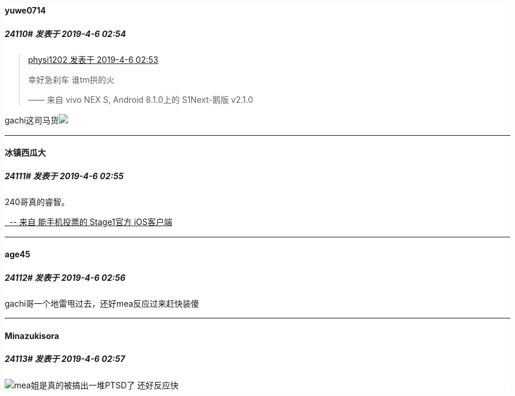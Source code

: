 ####  yuwe0714  
##### 24110#       发表于 2019-4-6 02:54



<blockquote><a href="httphttps://bbs.saraba1st.com/2b/forum.php?mod=redirect&amp;goto=findpost&amp;pid=43187846&amp;ptid=1808327" target="_blank">physi1202 发表于 2019-4-6 02:53</a>

幸好急刹车 谁tm拱的火


—— 来自 vivo NEX S, Android 8.1.0上的 S1Next-鹅版 v2.1.0</blockquote>
gachi这司马货<img src="https://static.saraba1st.com/image/smiley/face2017/037.png" referrerpolicy="no-referrer">







-----

####  冰镇西瓜大  
##### 24111#       发表于 2019-4-6 02:55




240哥真的睿智。

[  -- 来自 能手机投票的 Stage1官方 iOS客户端](https://itunes.apple.com/fi/app/saraba1st/id1221237470?mt=8)







-----

####  age45  
##### 24112#       发表于 2019-4-6 02:56




gachi哥一个地雷甩过去，还好mea反应过来赶快装傻







-----

####  Minazukisora  
##### 24113#       发表于 2019-4-6 02:57



<img src="https://static.saraba1st.com/image/smiley/face2017/068.png" referrerpolicy="no-referrer">mea姐是真的被搞出一堆PTSD了 还好反应快





